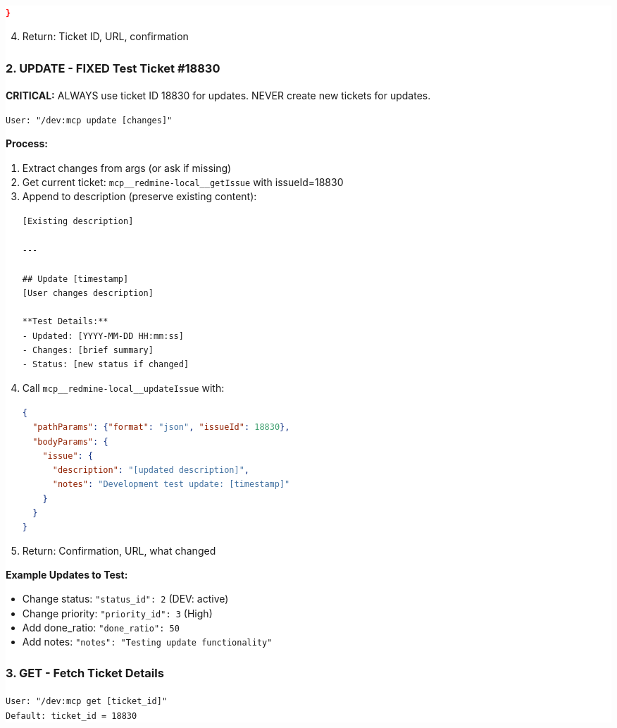    ```json
   }
   ```
4. Return: Ticket ID, URL, confirmation

### 2. UPDATE - FIXED Test Ticket #18830

**CRITICAL:** ALWAYS use ticket ID 18830 for updates. NEVER create new tickets for updates.

```
User: "/dev:mcp update [changes]"
```

**Process:**
1. Extract changes from args (or ask if missing)
2. Get current ticket: `mcp__redmine-local__getIssue` with issueId=18830
3. Append to description (preserve existing content):
   ```
   [Existing description]

   ---

   ## Update [timestamp]
   [User changes description]

   **Test Details:**
   - Updated: [YYYY-MM-DD HH:mm:ss]
   - Changes: [brief summary]
   - Status: [new status if changed]
   ```
4. Call `mcp__redmine-local__updateIssue` with:
   ```json
   {
     "pathParams": {"format": "json", "issueId": 18830},
     "bodyParams": {
       "issue": {
         "description": "[updated description]",
         "notes": "Development test update: [timestamp]"
       }
     }
   }
   ```
5. Return: Confirmation, URL, what changed

**Example Updates to Test:**
- Change status: `"status_id": 2` (DEV: active)
- Change priority: `"priority_id": 3` (High)
- Add done_ratio: `"done_ratio": 50`
- Add notes: `"notes": "Testing update functionality"`

### 3. GET - Fetch Ticket Details

```
User: "/dev:mcp get [ticket_id]"
Default: ticket_id = 18830
```
